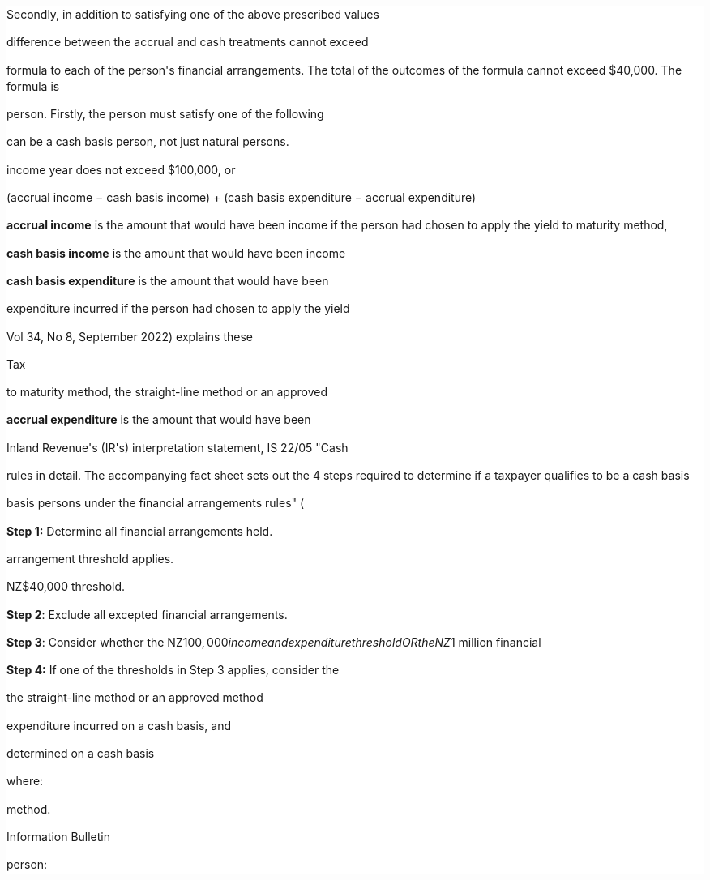 Secondly, in addition to satisfying one of the above prescribed values

difference between the accrual and cash treatments cannot exceed

formula to each of the person's financial arrangements. The total of the outcomes of the formula cannot exceed $40,000. The formula is

person. Firstly, the person must satisfy one of the following

can be a cash basis person, not just natural persons.

income year does not exceed $100,000, or

(accrual income − cash basis income) + (cash basis expenditure − accrual expenditure)

**accrual income** is the amount that would have been income if the person had chosen to apply the yield to maturity method,

**cash basis income** is the amount that would have been income

**cash basis expenditure** is the amount that would have been

expenditure incurred if the person had chosen to apply the yield

Vol 34, No 8, September 2022) explains these

Tax

to maturity method, the straight-line method or an approved

**accrual expenditure** is the amount that would have been

Inland Revenue's (IR's) interpretation statement, IS 22/05 "Cash

rules in detail. The accompanying fact sheet sets out the 4 steps required to determine if a taxpayer qualifies to be a cash basis

basis persons under the financial arrangements rules" (

**Step 1:** Determine all financial arrangements held.

arrangement threshold applies.

NZ$40,000 threshold.

**Step 2**: Exclude all excepted financial arrangements.

**Step 3**: Consider whether the NZ$100,000 income and expenditure threshold OR the NZ$1 million financial

**Step 4:** If one of the thresholds in Step 3 applies, consider the

the straight-line method or an approved method

expenditure incurred on a cash basis, and

determined on a cash basis

where:

method.

Information Bulletin

person:

